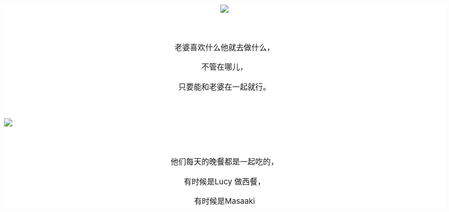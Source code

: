 <p style="margin-right: 8px;margin-left: 8px;white-space: normal;text-align: center;line-height: 1.75em;"><img class="" data-copyright="0" data-ratio="0.66640625" data-s="300,640" data-src="https://mmbiz.qpic.cn/mmbiz_jpg/VXm8w4GIZRqgibCuSyonrreQXpeQcJDpXoGMTtibu2E3CuTbxZicWN6Bo9StIO3tIyDfkbxNYpvvSsyRJiaicEoEiaDg/640?wx_fmt=jpeg" data-type="jpeg" data-w="1280" style="color: rgb(62, 62, 62);font-size: 16px;box-sizing: border-box !important;word-wrap: break-word !important;width: auto !important;visibility: visible !important;" src="./images/image_7.jpg"></p><p style="white-space: normal;"><br></p><p style="margin-right: 8px;margin-left: 8px;white-space: normal;text-align: center;line-height: 1.75em;"><span style="font-size: 15px;">老婆喜欢什么他就去做什么，</span></p><p style="margin-right: 8px;margin-left: 8px;white-space: normal;text-align: center;line-height: 1.75em;"><span style="font-size: 15px;">不管在哪儿，<br></span></p><p style="margin-right: 8px;margin-left: 8px;white-space: normal;text-align: center;line-height: 1.75em;"><span style="font-size: 15px;">只要能和老婆在一起就行。</span></p><p style="white-space: normal;"><br></p><p style="white-space: normal;"><img class="" data-copyright="0" data-ratio="0.7383333333333333" data-s="300,640" data-src="https://mmbiz.qpic.cn/mmbiz_jpg/icXyCmhlTrYPQ3cftfjxLQkOFaZ2H3Lv4pO6v8cuEzwOibL1cbrhgZQLBFu7dzwGqToqdJ4vY72O3o4ibYCUcXiaMA/640?wx_fmt=jpeg" data-type="jpeg" data-w="600" src="./images/image_8.jpg"></p><p style="margin-right: 8px;margin-left: 8px;white-space: normal;text-align: center;line-height: 1.75em;"><span style="font-size: 15px;"><br></span></p><p style="margin-right: 8px;margin-left: 8px;white-space: normal;text-align: center;line-height: 1.75em;"><span style="font-size: 15px;">他们每天的晚餐都是一起吃的，</span></p><p style="margin-right: 8px;margin-left: 8px;white-space: normal;text-align: center;line-height: 1.75em;"><span style="font-size: 15px;">有时候是Lucy 做西餐，</span></p><p style="margin-right: 8px;margin-left: 8px;white-space: normal;text-align: center;line-height: 1.75em;"><span style="font-size: 15px;">有时候是Masaaki